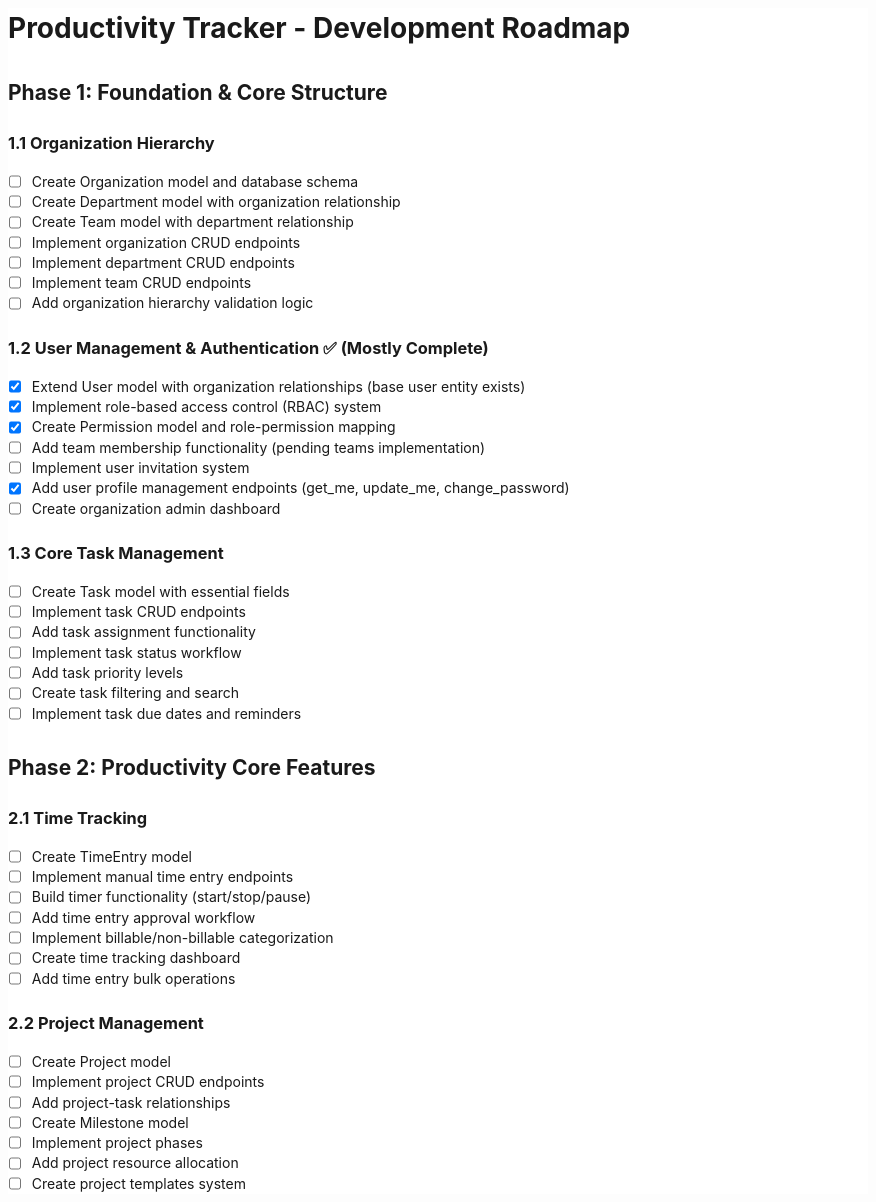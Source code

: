# Productivity Tracker - Development Roadmap

## Phase 1: Foundation & Core Structure

### 1.1 Organization Hierarchy
- [ ] Create Organization model and database schema
- [ ] Create Department model with organization relationship
- [ ] Create Team model with department relationship
- [ ] Implement organization CRUD endpoints
- [ ] Implement department CRUD endpoints
- [ ] Implement team CRUD endpoints
- [ ] Add organization hierarchy validation logic

### 1.2 User Management & Authentication ✅ (Mostly Complete)
- [x] Extend User model with organization relationships (base user entity exists)
- [x] Implement role-based access control (RBAC) system
- [x] Create Permission model and role-permission mapping
- [ ] Add team membership functionality (pending teams implementation)
- [ ] Implement user invitation system
- [x] Add user profile management endpoints (get_me, update_me, change_password)
- [ ] Create organization admin dashboard

### 1.3 Core Task Management
- [ ] Create Task model with essential fields
- [ ] Implement task CRUD endpoints
- [ ] Add task assignment functionality
- [ ] Implement task status workflow
- [ ] Add task priority levels
- [ ] Create task filtering and search
- [ ] Implement task due dates and reminders

## Phase 2: Productivity Core Features

### 2.1 Time Tracking
- [ ] Create TimeEntry model
- [ ] Implement manual time entry endpoints
- [ ] Build timer functionality (start/stop/pause)
- [ ] Add time entry approval workflow
- [ ] Implement billable/non-billable categorization
- [ ] Create time tracking dashboard
- [ ] Add time entry bulk operations

### 2.2 Project Management
- [ ] Create Project model
- [ ] Implement project CRUD endpoints
- [ ] Add project-task relationships
- [ ] Create Milestone model
- [ ] Implement project phases
- [ ] Add project resource allocation
- [ ] Create project templates system
